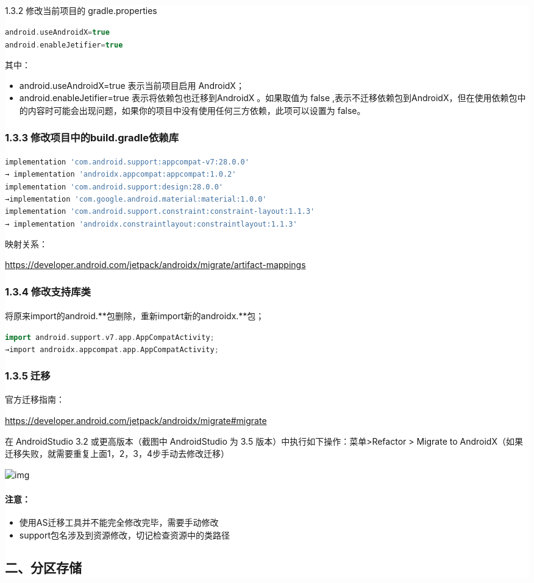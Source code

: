  

1.3.2 修改当前项目的 gradle.properties

```groovy
android.useAndroidX=true
android.enableJetifier=true
```

 其中：

- android.useAndroidX=true 表示当前项目启用 AndroidX；
- android.enableJetifier=true 表示将依赖包也迁移到AndroidX 。如果取值为 false ,表示不迁移依赖包到AndroidX，但在使用依赖包中的内容时可能会出现问题，如果你的项目中没有使用任何三方依赖，此项可以设置为 false。

### 1.3.3 修改项目中的build.gradle依赖库

```groovy
implementation 'com.android.support:appcompat-v7:28.0.0'
→ implementation 'androidx.appcompat:appcompat:1.0.2'
implementation 'com.android.support:design:28.0.0'
→implementation 'com.google.android.material:material:1.0.0'
implementation 'com.android.support.constraint:constraint-layout:1.1.3'
→ implementation 'androidx.constraintlayout:constraintlayout:1.1.3'
```

映射关系：



https://developer.android.com/jetpack/androidx/migrate/artifact-mappings



### 1.3.4 修改支持库类

将原来import的android.**包删除，重新import新的androidx.**包；

```groovy
import android.support.v7.app.AppCompatActivity; 
→import androidx.appcompat.app.AppCompatActivity;
```

### 1.3.5 迁移

官方迁移指南：

https://developer.android.com/jetpack/androidx/migrate#migrate

在 AndroidStudio 3.2 或更高版本（截图中 AndroidStudio 为 3.5 版本）中执行如下操作：菜单>Refactor > Migrate to AndroidX（如果迁移失败，就需要重复上面1，2，3，4步手动去修改迁移）

![img](https://mmbiz.qpic.cn/mmbiz_png/kEeDgfCVf1c3u3uJ0ahmXm5cpiboCDXQkCGyVfSQZPNllSxjrajrqbHugxM00qbUb4jzBnxafOjKc2ctGgEknAg/640?wx_fmt=png&tp=webp&wxfrom=5&wx_lazy=1&wx_co=1)

#### 注意：

- 使用AS迁移工具并不能完全修改完毕，需要手动修改
- support包名涉及到资源修改，切记检查资源中的类路径

## **二、分区存储**
